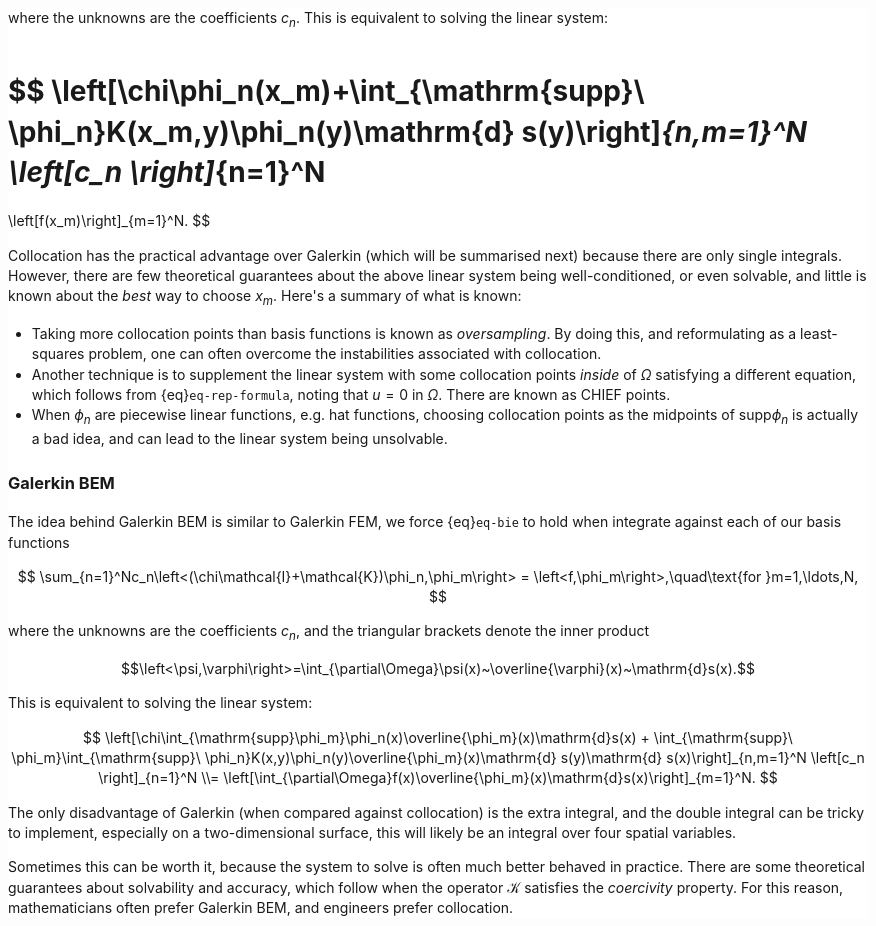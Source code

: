 where the unknowns are the coefficients $c_n$. This is equivalent to solving the linear system:

$$
\left[\chi\phi_n(x_m)+\int_{\mathrm{supp}\ \phi_n}K(x_m,y)\phi_n(y)\mathrm{d} s(y)\right]_{n,m=1}^N
\left[c_n
\right]_{n=1}^N
=
\left[f(x_m)\right]_{m=1}^N.
$$

Collocation has the practical advantage over Galerkin (which will be summarised next) because there are only single integrals. However, there are few theoretical guarantees about the above linear system being well-conditioned, or even solvable, and little is known about the _best_ way to choose $x_m$. Here's a summary of what is known:

* Taking more collocation points than basis functions is known as _oversampling_. By doing this, and reformulating as a least-squares problem, one can often overcome the instabilities associated with collocation.
* Another technique is to supplement the linear system with some collocation points _inside_ of $\Omega$ satisfying a different equation, which follows from {eq}`eq-rep-formula`, noting that $u=0$ in $\Omega$. There are known as CHIEF points.
* When $\phi_n$ are piecewise linear functions, e.g. hat functions, choosing collocation points as the midpoints of $\mathrm{supp}\phi_n$ is actually a bad idea, and can lead to the linear system being unsolvable.

### Galerkin BEM

The idea behind Galerkin BEM is similar to Galerkin FEM, we force {eq}`eq-bie` to hold when integrate against each of our basis functions

$$
\sum_{n=1}^Nc_n\left<(\chi\mathcal{I}+\mathcal{K})\phi_n,\phi_m\right> = \left<f,\phi_m\right>,\quad\text{for }m=1,\ldots,N,
$$

where the unknowns are the coefficients $c_n$, and the triangular brackets denote the inner product 

$$\left<\psi,\varphi\right>=\int_{\partial\Omega}\psi(x)~\overline{\varphi}(x)~\mathrm{d}s(x).$$

This is equivalent to solving the linear system:

$$
\left[\chi\int_{\mathrm{supp}\phi_m}\phi_n(x)\overline{\phi_m}(x)\mathrm{d}s(x) + \int_{\mathrm{supp}\ \phi_m}\int_{\mathrm{supp}\ \phi_n}K(x,y)\phi_n(y)\overline{\phi_m}(x)\mathrm{d} s(y)\mathrm{d} s(x)\right]_{n,m=1}^N
\left[c_n
\right]_{n=1}^N
\\=
\left[\int_{\partial\Omega}f(x)\overline{\phi_m}(x)\mathrm{d}s(x)\right]_{m=1}^N.
$$

The only disadvantage of Galerkin (when compared against collocation) is the extra integral, and the double integral can be tricky to implement, especially on a two-dimensional surface, this will likely be an integral over four spatial variables.

Sometimes this can be worth it, because the system to solve is often much better behaved in practice. There are some theoretical guarantees about solvability and accuracy, which follow when the operator $\mathcal{K}$ satisfies the _coercivity_ property. For this reason, mathematicians often prefer Galerkin BEM, and engineers prefer collocation.
